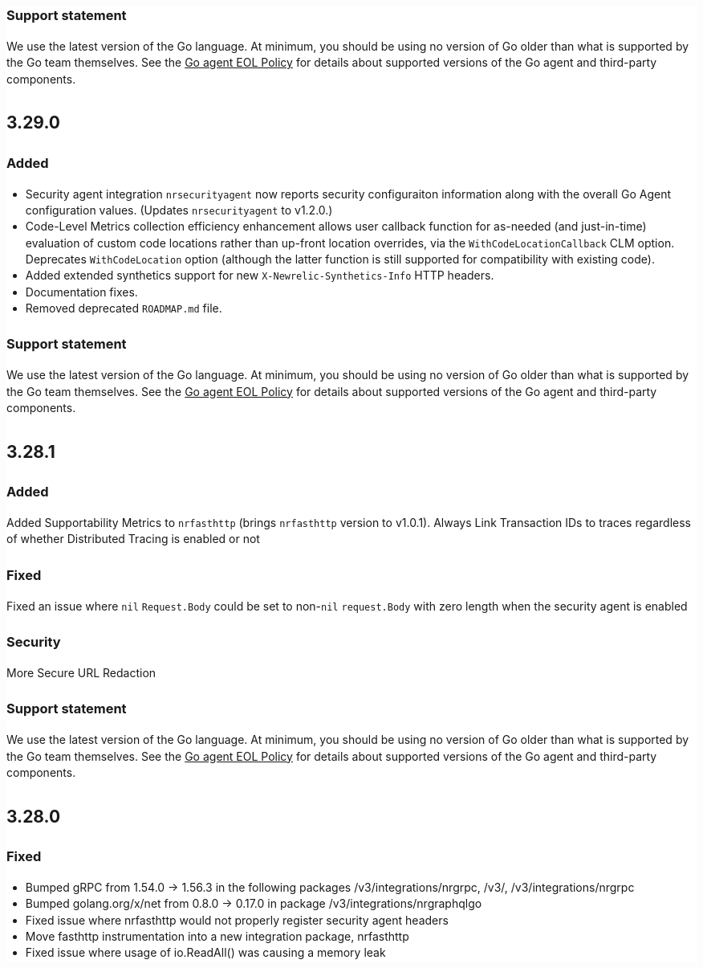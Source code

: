 ### Support statement
We use the latest version of the Go language. At minimum, you should be using no version of Go older than what is supported by the Go team themselves.
See the [Go agent EOL Policy](https://docs.newrelic.com/docs/apm/agents/go-agent/get-started/go-agent-eol-policy/) for details about supported versions of the Go agent and third-party components.

## 3.29.0
### Added
 * Security agent integration `nrsecurityagent` now reports security configuraiton information along with the overall Go Agent configuration values. (Updates `nrsecurityagent` to v1.2.0.)
 * Code-Level Metrics collection efficiency enhancement allows user callback function for as-needed (and just-in-time) evaluation of custom code locations rather than up-front location overrides, via the `WithCodeLocationCallback` CLM option. Deprecates `WithCodeLocation` option (although the latter function is still supported for compatibility with existing code).
 * Added extended synthetics support for new `X-Newrelic-Synthetics-Info` HTTP headers.
 * Documentation fixes.
 * Removed deprecated `ROADMAP.md` file.

### Support statement
We use the latest version of the Go language. At minimum, you should be using no version of Go older than what is supported by the Go team themselves.
See the [Go agent EOL Policy](https://docs.newrelic.com/docs/apm/agents/go-agent/get-started/go-agent-eol-policy/) for details about supported versions of the Go agent and third-party components.

## 3.28.1
### Added
Added Supportability Metrics to `nrfasthttp` (brings `nrfasthttp` version to v1.0.1).
Always Link Transaction IDs to traces regardless of whether Distributed Tracing is enabled or not
### Fixed
Fixed an issue where `nil` `Request.Body` could be set to non-`nil` `request.Body` with zero length when the security agent is enabled
### Security
More Secure URL Redaction
### Support statement
We use the latest version of the Go language. At minimum, you should be using no version of Go older than what is supported by the Go team themselves.
See the [Go agent EOL Policy](https://docs.newrelic.com/docs/apm/agents/go-agent/get-started/go-agent-eol-policy/) for details about supported versions of the Go agent and third-party components.

## 3.28.0
### Fixed
* Bumped gRPC from 1.54.0 -> 1.56.3 in the following packages /v3/integrations/nrgrpc, /v3/, /v3/integrations/nrgrpc
* Bumped golang.org/x/net from 0.8.0 -> 0.17.0 in package /v3/integrations/nrgraphqlgo
* Fixed issue where nrfasthttp would not properly register security agent headers
* Move fasthttp instrumentation into a new integration package, nrfasthttp
* Fixed issue where usage of io.ReadAll() was causing a memory leak
